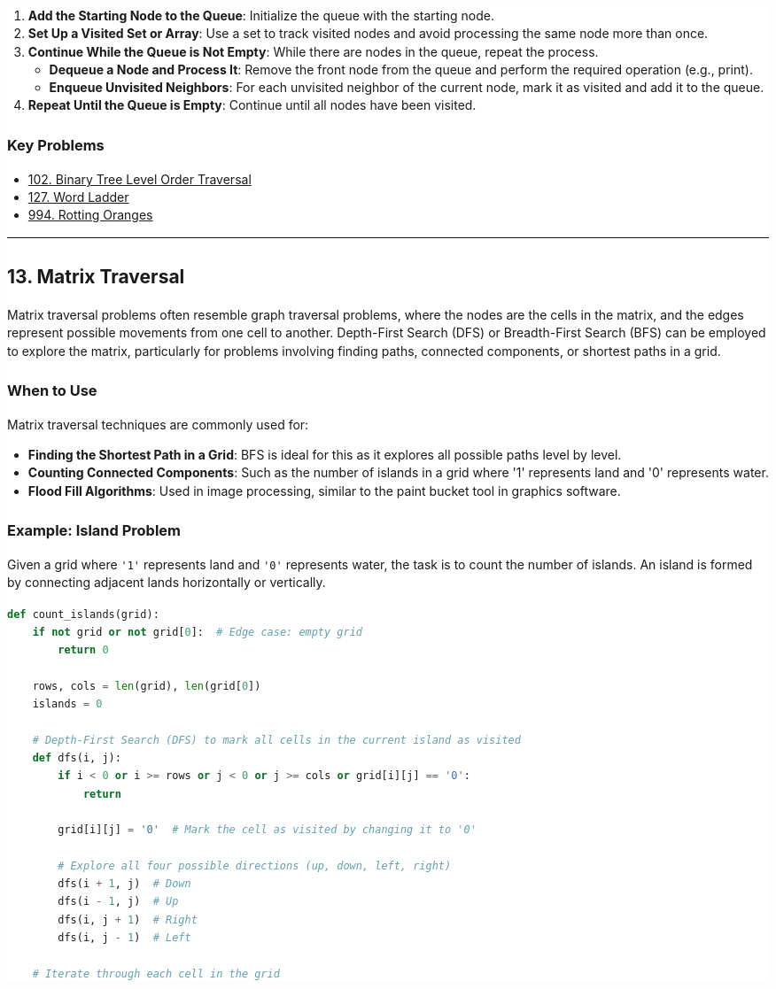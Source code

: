 1. **Add the Starting Node to the Queue**: Initialize the queue with the starting node.
2. **Set Up a Visited Set or Array**: Use a set to track visited nodes and avoid processing the same node more than once.
3. **Continue While the Queue is Not Empty**: While there are nodes in the queue, repeat the process.
   - **Dequeue a Node and Process It**: Remove the front node from the queue and perform the required operation (e.g., print).
   - **Enqueue Unvisited Neighbors**: For each unvisited neighbor of the current node, mark it as visited and add it to the queue.
4. **Repeat Until the Queue is Empty**: Continue until all nodes have been visited.

### Key Problems

- [102. Binary Tree Level Order Traversal](https://leetcode.com/problems/binary-tree-level-order-traversal/)
- [127. Word Ladder](https://leetcode.com/problems/word-ladder/)
- [994. Rotting Oranges](https://leetcode.com/problems/rotting-oranges/)

---

## 13. Matrix Traversal

Matrix traversal problems often resemble graph traversal problems, where the nodes are the cells in the matrix, and the edges represent possible movements from one cell to another. Depth-First Search (DFS) or Breadth-First Search (BFS) can be employed to explore the matrix, particularly for problems involving finding paths, connected components, or shortest paths in a grid.

### When to Use

Matrix traversal techniques are commonly used for:

- **Finding the Shortest Path in a Grid**: BFS is ideal for this as it explores all possible paths level by level.
- **Counting Connected Components**: Such as the number of islands in a grid where '1' represents land and '0' represents water.
- **Flood Fill Algorithms**: Used in image processing, similar to the paint bucket tool in graphics software.

### Example: Island Problem

Given a grid where `'1'` represents land and `'0'` represents water, the task is to count the number of islands. An island is formed by connecting adjacent lands horizontally or vertically.

```python
def count_islands(grid):
    if not grid or not grid[0]:  # Edge case: empty grid
        return 0

    rows, cols = len(grid), len(grid[0])
    islands = 0

    # Depth-First Search (DFS) to mark all cells in the current island as visited
    def dfs(i, j):
        if i < 0 or i >= rows or j < 0 or j >= cols or grid[i][j] == '0':
            return

        grid[i][j] = '0'  # Mark the cell as visited by changing it to '0'

        # Explore all four possible directions (up, down, left, right)
        dfs(i + 1, j)  # Down
        dfs(i - 1, j)  # Up
        dfs(i, j + 1)  # Right
        dfs(i, j - 1)  # Left

    # Iterate through each cell in the grid
```